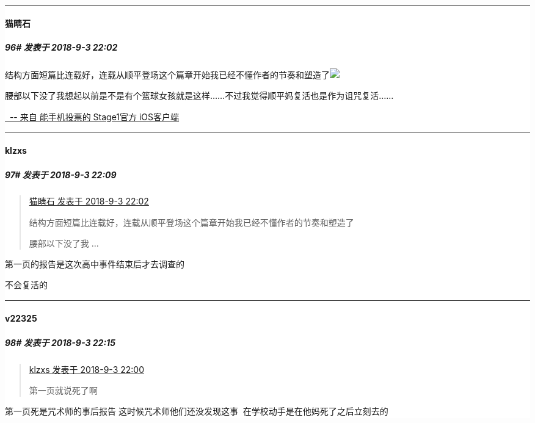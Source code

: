 





-----

####  猫睛石  
##### 96#       发表于 2018-9-3 22:02




结构方面短篇比连载好，连载从顺平登场这个篇章开始我已经不懂作者的节奏和塑造了<img src="https://static.saraba1st.com/image/smiley/face2017/139.png" referrerpolicy="no-referrer">

腰部以下没了我想起以前是不是有个篮球女孩就是这样……不过我觉得顺平妈复活也是作为诅咒复活……

[  -- 来自 能手机投票的 Stage1官方 iOS客户端](https://itunes.apple.com/fi/app/saraba1st/id1221237470?mt=8)







-----

####  klzxs  
##### 97#       发表于 2018-9-3 22:09



<blockquote><a href="httphttps://bbs.saraba1st.com/2b/forum.php?mod=redirect&amp;goto=findpost&amp;pid=40853703&amp;ptid=1717712" target="_blank">猫睛石 发表于 2018-9-3 22:02</a>

结构方面短篇比连载好，连载从顺平登场这个篇章开始我已经不懂作者的节奏和塑造了


腰部以下没了我 ...</blockquote>
第一页的报告是这次高中事件结束后才去调查的

不会复活的







-----

####  v22325  
##### 98#       发表于 2018-9-3 22:15



<blockquote><a href="httphttps://bbs.saraba1st.com/2b/forum.php?mod=redirect&amp;goto=findpost&amp;pid=40853687&amp;ptid=1717712" target="_blank">klzxs 发表于 2018-9-3 22:00</a>

第一页就说死了啊</blockquote>
第一页死是咒术师的事后报告 这时候咒术师他们还没发现这事  在学校动手是在他妈死了之后立刻去的 





